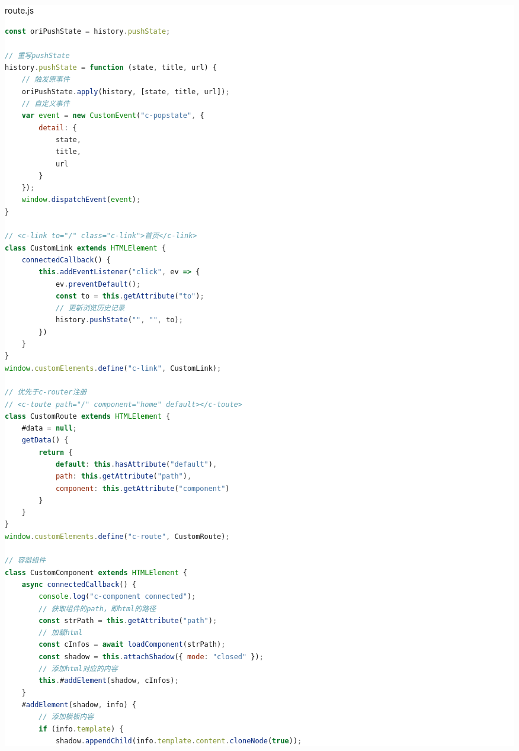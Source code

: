 ```js
```
route.js
```js
const oriPushState = history.pushState;

// 重写pushState
history.pushState = function (state, title, url) {
    // 触发原事件
    oriPushState.apply(history, [state, title, url]);
    // 自定义事件
    var event = new CustomEvent("c-popstate", {
        detail: {
            state,
            title,
            url
        }
    });
    window.dispatchEvent(event);
}

// <c-link to="/" class="c-link">首页</c-link>
class CustomLink extends HTMLElement {
    connectedCallback() {
        this.addEventListener("click", ev => {
            ev.preventDefault();
            const to = this.getAttribute("to");
            // 更新浏览历史记录
            history.pushState("", "", to);
        })
    }
}
window.customElements.define("c-link", CustomLink);

// 优先于c-router注册
// <c-toute path="/" component="home" default></c-toute>
class CustomRoute extends HTMLElement {
    #data = null;
    getData() {
        return {
            default: this.hasAttribute("default"),
            path: this.getAttribute("path"),
            component: this.getAttribute("component")
        }
    }
}
window.customElements.define("c-route", CustomRoute);

// 容器组件
class CustomComponent extends HTMLElement {
    async connectedCallback() {
        console.log("c-component connected");
        // 获取组件的path，即html的路径
        const strPath = this.getAttribute("path");
        // 加载html
        const cInfos = await loadComponent(strPath);
        const shadow = this.attachShadow({ mode: "closed" });
        // 添加html对应的内容
        this.#addElement(shadow, cInfos);
    }
    #addElement(shadow, info) {
        // 添加模板内容
        if (info.template) {
            shadow.appendChild(info.template.content.cloneNode(true));
```